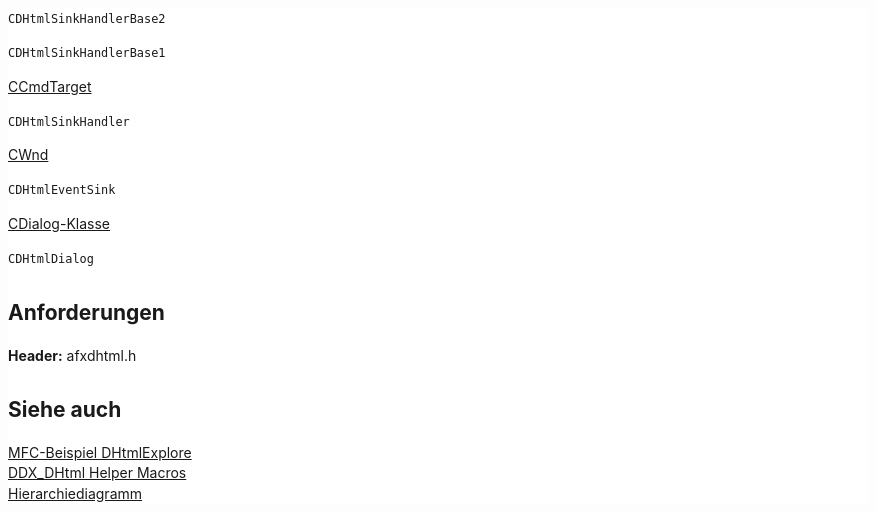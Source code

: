  `CDHtmlSinkHandlerBase2`  
  
 `CDHtmlSinkHandlerBase1`  
  
 [CCmdTarget](../../mfc/reference/ccmdtarget-class.md)  
  
 `CDHtmlSinkHandler`  
  
 [CWnd](../../mfc/reference/cwnd-class.md)  
  
 `CDHtmlEventSink`  
  
 [CDialog\-Klasse](../../mfc/reference/cdialog-class.md)  
  
 `CDHtmlDialog`  
  
## Anforderungen  
 **Header:** afxdhtml.h  
  
## Siehe auch  
 [MFC\-Beispiel DHtmlExplore](../../top/visual-cpp-samples.md)   
 [DDX\_DHtml Helper Macros](../../mfc/reference/ddx-dhtml-helper-macros.md)   
 [Hierarchiediagramm](../../mfc/hierarchy-chart.md)